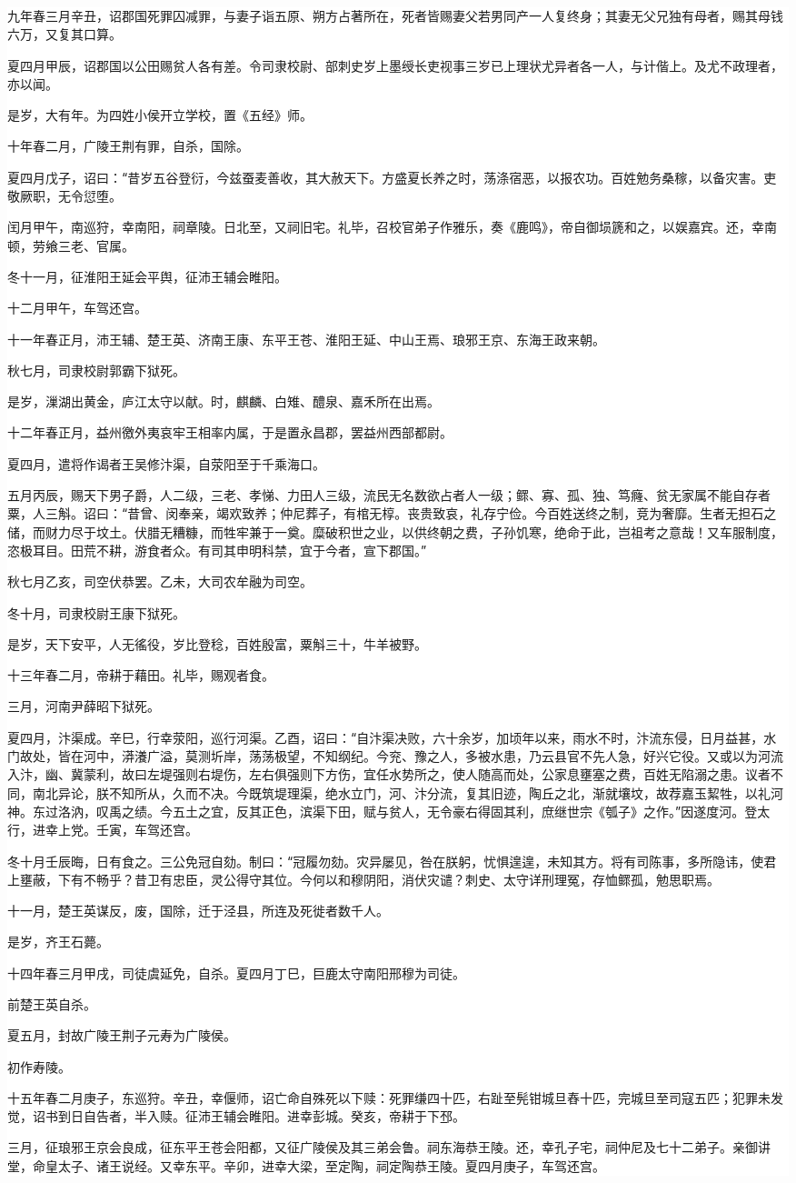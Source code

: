 九年春三月辛丑，诏郡国死罪囚减罪，与妻子诣五原、朔方占著所在，死者皆赐妻父若男同产一人复终身；其妻无父兄独有母者，赐其母钱六万，又复其口算。

夏四月甲辰，诏郡国以公田赐贫人各有差。令司隶校尉、部刺史岁上墨绶长吏视事三岁已上理状尤异者各一人，与计偕上。及尤不政理者，亦以闻。

是岁，大有年。为四姓小侯开立学校，置《五经》师。

十年春二月，广陵王荆有罪，自杀，国除。

夏四月戊子，诏曰：“昔岁五谷登衍，今兹蚕麦善收，其大赦天下。方盛夏长养之时，荡涤宿恶，以报农功。百姓勉务桑稼，以备灾害。吏敬厥职，无令愆堕。

闰月甲午，南巡狩，幸南阳，祠章陵。日北至，又祠旧宅。礼毕，召校官弟子作雅乐，奏《鹿鸣》，帝自御埙篪和之，以娱嘉宾。还，幸南顿，劳飨三老、官属。

冬十一月，征淮阳王延会平舆，征沛王辅会睢阳。

十二月甲午，车驾还宫。

十一年春正月，沛王辅、楚王英、济南王康、东平王苍、淮阳王延、中山王焉、琅邪王京、东海王政来朝。

秋七月，司隶校尉郭霸下狱死。

是岁，漅湖出黄金，庐江太守以献。时，麒麟、白雉、醴泉、嘉禾所在出焉。

十二年春正月，益州徼外夷哀牢王相率内属，于是置永昌郡，罢益州西部都尉。

夏四月，遣将作谒者王吴修汴渠，自荥阳至于千乘海口。

五月丙辰，赐天下男子爵，人二级，三老、孝悌、力田人三级，流民无名数欲占者人一级；鳏、寡、孤、独、笃癃、贫无家属不能自存者粟，人三斛。诏曰：“昔曾、闵奉亲，竭欢致养；仲尼葬子，有棺无椁。丧贵致哀，礼存宁俭。今百姓送终之制，竞为奢靡。生者无担石之储，而财力尽于坟土。伏腊无糟糠，而牲牢兼于一奠。糜破积世之业，以供终朝之费，子孙饥寒，绝命于此，岂祖考之意哉！又车服制度，恣极耳目。田荒不耕，游食者众。有司其申明科禁，宜于今者，宣下郡国。”

秋七月乙亥，司空伏恭罢。乙未，大司农牟融为司空。

冬十月，司隶校尉王康下狱死。

是岁，天下安平，人无徭役，岁比登稔，百姓殷富，粟斛三十，牛羊被野。

十三年春二月，帝耕于藉田。礼毕，赐观者食。

三月，河南尹薛昭下狱死。

夏四月，汴渠成。辛巳，行幸荥阳，巡行河渠。乙酉，诏曰：“自汴渠决败，六十余岁，加顷年以来，雨水不时，汴流东侵，日月益甚，水门故处，皆在河中，漭瀁广溢，莫测圻岸，荡荡极望，不知纲纪。今兖、豫之人，多被水患，乃云县官不先人急，好兴它役。又或以为河流入汴，幽、冀蒙利，故曰左堤强则右堤伤，左右俱强则下方伤，宜任水势所之，使人随高而处，公家息壅塞之费，百姓无陷溺之患。议者不同，南北异论，朕不知所从，久而不决。今既筑堤理渠，绝水立门，河、汴分流，复其旧迹，陶丘之北，渐就壤坟，故荐嘉玉絜牲，以礼河神。东过洛汭，叹禹之绩。今五土之宜，反其正色，滨渠下田，赋与贫人，无令豪右得固其利，庶继世宗《瓠子》之作。”因遂度河。登太行，进幸上党。壬寅，车驾还宫。

冬十月壬辰晦，日有食之。三公免冠自劾。制曰：“冠履勿劾。灾异屡见，咎在朕躬，忧惧遑遑，未知其方。将有司陈事，多所隐讳，使君上壅蔽，下有不畅乎？昔卫有忠臣，灵公得守其位。今何以和穆阴阳，消伏灾谴？刺史、太守详刑理冤，存恤鳏孤，勉思职焉。

十一月，楚王英谋反，废，国除，迁于泾县，所连及死徙者数千人。

是岁，齐王石薨。

十四年春三月甲戌，司徒虞延免，自杀。夏四月丁巳，巨鹿太守南阳邢穆为司徒。

前楚王英自杀。

夏五月，封故广陵王荆子元寿为广陵侯。

初作寿陵。

十五年春二月庚子，东巡狩。辛丑，幸偃师，诏亡命自殊死以下赎：死罪缣四十匹，右趾至髡钳城旦舂十匹，完城旦至司寇五匹；犯罪未发觉，诏书到日自告者，半入赎。征沛王辅会睢阳。进幸彭城。癸亥，帝耕于下邳。

三月，征琅邪王京会良成，征东平王苍会阳都，又征广陵侯及其三弟会鲁。祠东海恭王陵。还，幸孔子宅，祠仲尼及七十二弟子。亲御讲堂，命皇太子、诸王说经。又幸东平。辛卯，进幸大梁，至定陶，祠定陶恭王陵。夏四月庚子，车驾还宫。
